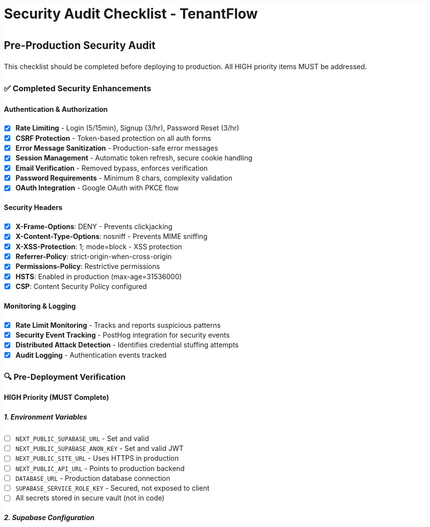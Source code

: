 # Security Audit Checklist - TenantFlow

## Pre-Production Security Audit

This checklist should be completed before deploying to production. All HIGH priority items MUST be addressed.

### ✅ Completed Security Enhancements

#### Authentication & Authorization

- [x] **Rate Limiting** - Login (5/15min), Signup (3/hr), Password Reset (3/hr)
- [x] **CSRF Protection** - Token-based protection on all auth forms
- [x] **Error Message Sanitization** - Production-safe error messages
- [x] **Session Management** - Automatic token refresh, secure cookie handling
- [x] **Email Verification** - Removed bypass, enforces verification
- [x] **Password Requirements** - Minimum 8 chars, complexity validation
- [x] **OAuth Integration** - Google OAuth with PKCE flow

#### Security Headers

- [x] **X-Frame-Options**: DENY - Prevents clickjacking
- [x] **X-Content-Type-Options**: nosniff - Prevents MIME sniffing
- [x] **X-XSS-Protection**: 1; mode=block - XSS protection
- [x] **Referrer-Policy**: strict-origin-when-cross-origin
- [x] **Permissions-Policy**: Restrictive permissions
- [x] **HSTS**: Enabled in production (max-age=31536000)
- [x] **CSP**: Content Security Policy configured

#### Monitoring & Logging

- [x] **Rate Limit Monitoring** - Tracks and reports suspicious patterns
- [x] **Security Event Tracking** - PostHog integration for security events
- [x] **Distributed Attack Detection** - Identifies credential stuffing attempts
- [x] **Audit Logging** - Authentication events tracked

### 🔍 Pre-Deployment Verification

#### HIGH Priority (MUST Complete)

##### 1. Environment Variables

- [ ] `NEXT_PUBLIC_SUPABASE_URL` - Set and valid
- [ ] `NEXT_PUBLIC_SUPABASE_ANON_KEY` - Set and valid JWT
- [ ] `NEXT_PUBLIC_SITE_URL` - Uses HTTPS in production
- [ ] `NEXT_PUBLIC_API_URL` - Points to production backend
- [ ] `DATABASE_URL` - Production database connection
- [ ] `SUPABASE_SERVICE_ROLE_KEY` - Secured, not exposed to client
- [ ] All secrets stored in secure vault (not in code)

##### 2. Supabase Configuration
